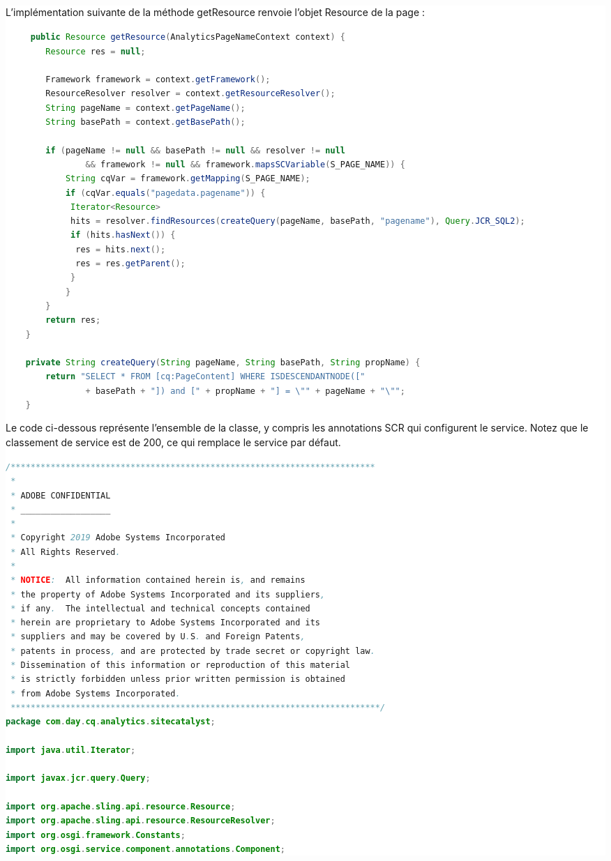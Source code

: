 L’implémentation suivante de la méthode getResource renvoie l’objet Resource de la page :

```java
     public Resource getResource(AnalyticsPageNameContext context) {
        Resource res = null;

        Framework framework = context.getFramework();
        ResourceResolver resolver = context.getResourceResolver();
        String pageName = context.getPageName();
        String basePath = context.getBasePath();

        if (pageName != null && basePath != null && resolver != null
                && framework != null && framework.mapsSCVariable(S_PAGE_NAME)) {
            String cqVar = framework.getMapping(S_PAGE_NAME);
            if (cqVar.equals("pagedata.pagename")) {
             Iterator<Resource>
             hits = resolver.findResources(createQuery(pageName, basePath, "pagename"), Query.JCR_SQL2);
             if (hits.hasNext()) {
              res = hits.next();
              res = res.getParent();
             }
            }
        }
        return res;
    }

    private String createQuery(String pageName, String basePath, String propName) {
        return "SELECT * FROM [cq:PageContent] WHERE ISDESCENDANTNODE(["
                + basePath + "]) and [" + propName + "] = \"" + pageName + "\"";
    }
```

Le code ci-dessous représente l’ensemble de la classe, y compris les annotations SCR qui configurent le service. Notez que le classement de service est de 200, ce qui remplace le service par défaut.

```java
/*************************************************************************
 *
 * ADOBE CONFIDENTIAL
 * __________________
 *
 * Copyright 2019 Adobe Systems Incorporated
 * All Rights Reserved.
 *
 * NOTICE:  All information contained herein is, and remains
 * the property of Adobe Systems Incorporated and its suppliers,
 * if any.  The intellectual and technical concepts contained
 * herein are proprietary to Adobe Systems Incorporated and its
 * suppliers and may be covered by U.S. and Foreign Patents,
 * patents in process, and are protected by trade secret or copyright law.
 * Dissemination of this information or reproduction of this material
 * is strictly forbidden unless prior written permission is obtained
 * from Adobe Systems Incorporated.
 **************************************************************************/
package com.day.cq.analytics.sitecatalyst;

import java.util.Iterator;

import javax.jcr.query.Query;

import org.apache.sling.api.resource.Resource;
import org.apache.sling.api.resource.ResourceResolver;
import org.osgi.framework.Constants;
import org.osgi.service.component.annotations.Component;
```